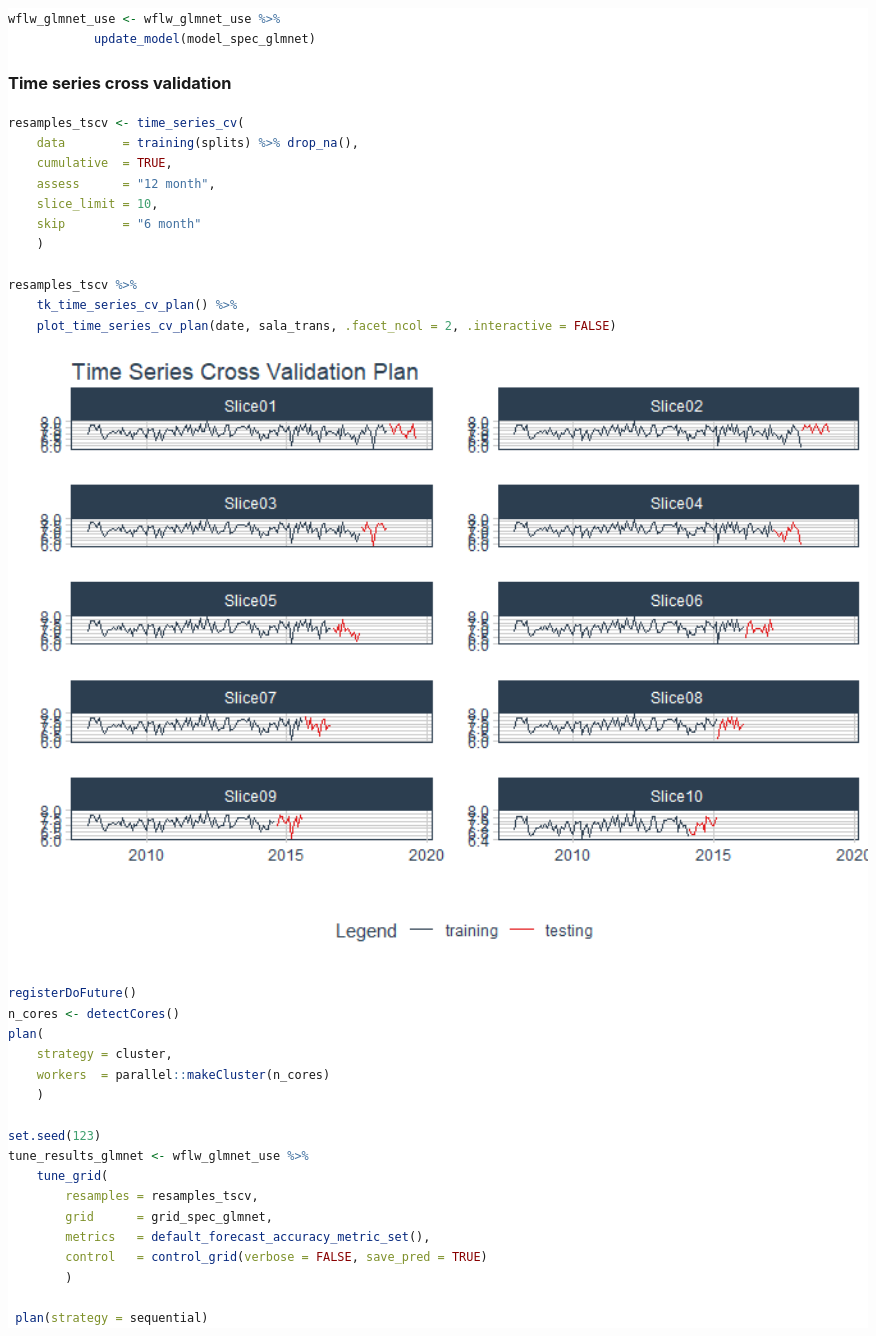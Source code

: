 ``` r
wflw_glmnet_use <- wflw_glmnet_use %>%
            update_model(model_spec_glmnet)
```

### Time series cross validation

``` r
resamples_tscv <- time_series_cv(
    data        = training(splits) %>% drop_na(),
    cumulative  = TRUE,
    assess      = "12 month",
    slice_limit = 10,
    skip        = "6 month"
    )

resamples_tscv %>% 
    tk_time_series_cv_plan() %>% 
    plot_time_series_cv_plan(date, sala_trans, .facet_ncol = 2, .interactive = FALSE)
```

<img src="ml_fcast_test_files/figure-gfm/unnamed-chunk-28-1.png" width="100%" />

``` r
registerDoFuture()
n_cores <- detectCores()
plan(
    strategy = cluster,
    workers  = parallel::makeCluster(n_cores)
    )

set.seed(123)
tune_results_glmnet <- wflw_glmnet_use %>%
    tune_grid(
        resamples = resamples_tscv,
        grid      = grid_spec_glmnet,
        metrics   = default_forecast_accuracy_metric_set(),
        control   = control_grid(verbose = FALSE, save_pred = TRUE)
        )

 plan(strategy = sequential)
```